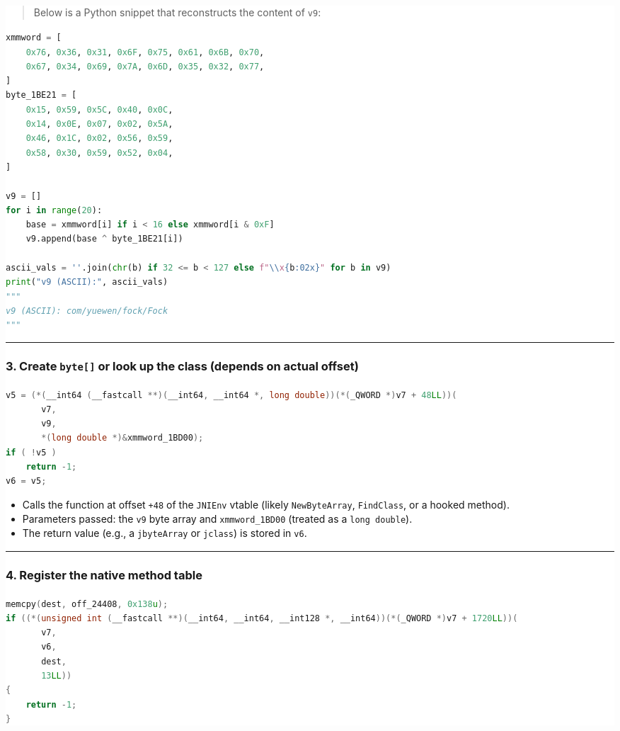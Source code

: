 > Below is a Python snippet that reconstructs the content of `v9`:

```python
xmmword = [
    0x76, 0x36, 0x31, 0x6F, 0x75, 0x61, 0x6B, 0x70,
    0x67, 0x34, 0x69, 0x7A, 0x6D, 0x35, 0x32, 0x77,
]
byte_1BE21 = [
    0x15, 0x59, 0x5C, 0x40, 0x0C,
    0x14, 0x0E, 0x07, 0x02, 0x5A,
    0x46, 0x1C, 0x02, 0x56, 0x59,
    0x58, 0x30, 0x59, 0x52, 0x04,
]

v9 = []
for i in range(20):
    base = xmmword[i] if i < 16 else xmmword[i & 0xF]
    v9.append(base ^ byte_1BE21[i])

ascii_vals = ''.join(chr(b) if 32 <= b < 127 else f"\\x{b:02x}" for b in v9)
print("v9 (ASCII):", ascii_vals)
"""
v9 (ASCII): com/yuewen/fock/Fock
"""
```

---

### 3. Create `byte[]` or look up the class (depends on actual offset)

```c
v5 = (*(__int64 (__fastcall **)(__int64, __int64 *, long double))(*(_QWORD *)v7 + 48LL))(
       v7,
       v9,
       *(long double *)&xmmword_1BD00);
if ( !v5 )
    return -1;
v6 = v5;
```

* Calls the function at offset `+48` of the `JNIEnv` vtable (likely `NewByteArray`, `FindClass`, or a hooked method).
* Parameters passed: the `v9` byte array and `xmmword_1BD00` (treated as a `long double`).
* The return value (e.g., a `jbyteArray` or `jclass`) is stored in `v6`.

---

### 4. Register the native method table

```c
memcpy(dest, off_24408, 0x138u);
if ((*(unsigned int (__fastcall **)(__int64, __int64, __int128 *, __int64))(*(_QWORD *)v7 + 1720LL))(
       v7,
       v6,
       dest,
       13LL))
{
    return -1;
}
```
